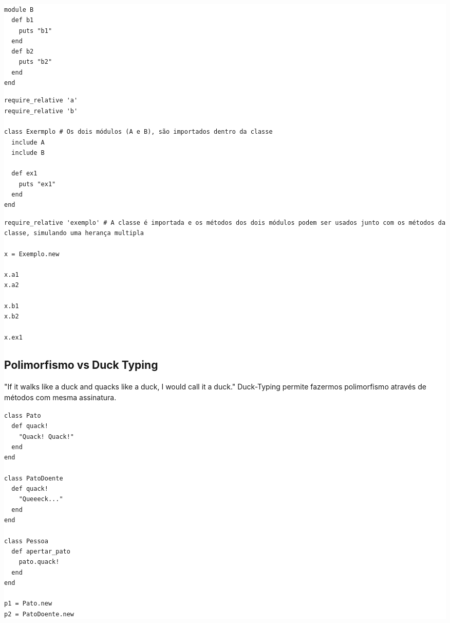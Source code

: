 ```
module B
  def b1
    puts "b1"
  end
  def b2
    puts "b2"
  end
end
```

```
require_relative 'a'
require_relative 'b'

class Exermplo # Os dois módulos (A e B), são importados dentro da classe 
  include A
  include B

  def ex1
    puts "ex1"
  end
end
```

```
require_relative 'exemplo' # A classe é importada e os métodos dos dois módulos podem ser usados junto com os métodos da classe, simulando uma herança multipla

x = Exemplo.new

x.a1
x.a2

x.b1
x.b2

x.ex1
```

## Polimorfismo vs Duck Typing
"If it walks like a duck and quacks like a duck, I would call it a duck."
Duck-Typing permite fazermos polimorfismo através de métodos com mesma assinatura.
```
class Pato
  def quack!
    "Quack! Quack!"
  end
end

class PatoDoente
  def quack!
    "Queeeck..."
  end
end

class Pessoa
  def apertar_pato
    pato.quack!
  end
end

p1 = Pato.new
p2 = PatoDoente.new

```